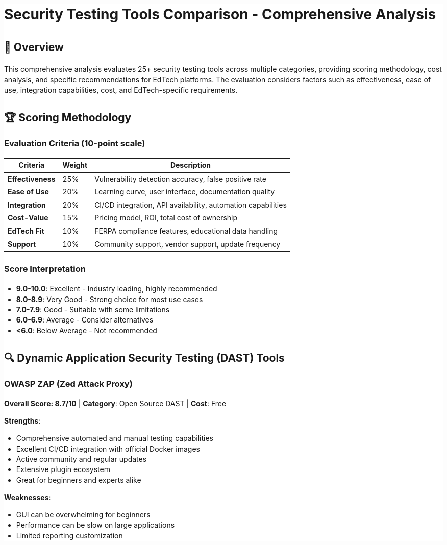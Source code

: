 # Security Testing Tools Comparison - Comprehensive Analysis

## 🎯 Overview

This comprehensive analysis evaluates 25+ security testing tools across multiple categories, providing scoring methodology, cost analysis, and specific recommendations for EdTech platforms. The evaluation considers factors such as effectiveness, ease of use, integration capabilities, cost, and EdTech-specific requirements.

## 🏆 Scoring Methodology

### Evaluation Criteria (10-point scale)

| Criteria | Weight | Description |
|----------|---------|-------------|
| **Effectiveness** | 25% | Vulnerability detection accuracy, false positive rate |
| **Ease of Use** | 20% | Learning curve, user interface, documentation quality |
| **Integration** | 20% | CI/CD integration, API availability, automation capabilities |
| **Cost-Value** | 15% | Pricing model, ROI, total cost of ownership |
| **EdTech Fit** | 10% | FERPA compliance features, educational data handling |
| **Support** | 10% | Community support, vendor support, update frequency |

### Score Interpretation
- **9.0-10.0**: Excellent - Industry leading, highly recommended
- **8.0-8.9**: Very Good - Strong choice for most use cases
- **7.0-7.9**: Good - Suitable with some limitations
- **6.0-6.9**: Average - Consider alternatives
- **<6.0**: Below Average - Not recommended

## 🔍 Dynamic Application Security Testing (DAST) Tools

### OWASP ZAP (Zed Attack Proxy)
**Overall Score: 8.7/10** | **Category**: Open Source DAST | **Cost**: Free

**Strengths**:
- Comprehensive automated and manual testing capabilities
- Excellent CI/CD integration with official Docker images
- Active community and regular updates
- Extensive plugin ecosystem
- Great for beginners and experts alike

**Weaknesses**:
- GUI can be overwhelming for beginners
- Performance can be slow on large applications
- Limited reporting customization
